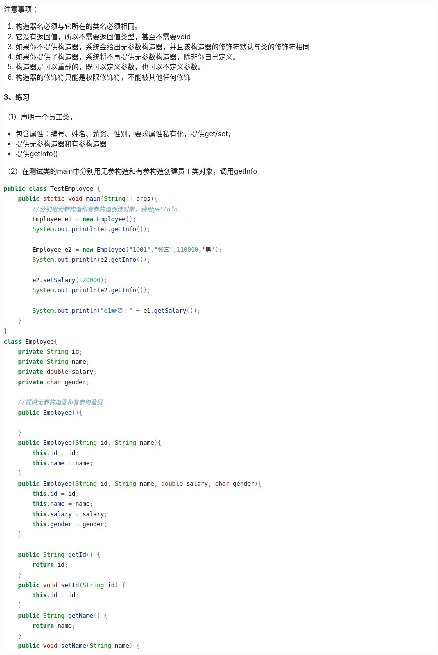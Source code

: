 注意事项：

1. 构造器名必须与它所在的类名必须相同。
2. 它没有返回值，所以不需要返回值类型，甚至不需要void
3. 如果你不提供构造器，系统会给出无参数构造器，并且该构造器的修饰符默认与类的修饰符相同
4. 如果你提供了构造器，系统将不再提供无参数构造器，除非你自己定义。
5. 构造器是可以重载的，既可以定义参数，也可以不定义参数。
6. 构造器的修饰符只能是权限修饰符，不能被其他任何修饰

#### 3、练习

（1）声明一个员工类，

* 包含属性：编号、姓名、薪资、性别，要求属性私有化，提供get/set，
* 提供无参构造器和有参构造器
* 提供getInfo()

（2）在测试类的main中分别用无参构造和有参构造创建员工类对象，调用getInfo

```java
public class TestEmployee {
	public static void main(String[] args){
		//分别用无参构造和有参构造创建对象，调用getInfo
		Employee e1 = new Employee();
		System.out.println(e1.getInfo());
		
		Employee e2 = new Employee("1001","张三",110000,'男');
		System.out.println(e2.getInfo());
		
		e2.setSalary(120000);
		System.out.println(e2.getInfo());
		
		System.out.println("e1薪资：" + e1.getSalary());
	}
}
class Employee{
	private String id;
	private String name;
	private double salary;
	private char gender;
	
	//提供无参构造器和有参构造器
	public Employee(){
		
	}
	public Employee(String id, String name){
		this.id = id;
		this.name = name;
	}
	public Employee(String id, String name, double salary, char gender){
		this.id = id;
		this.name = name;
		this.salary = salary;
		this.gender = gender;
	}
	
	public String getId() {
		return id;
	}
	public void setId(String id) {
		this.id = id;
	}
	public String getName() {
		return name;
	}
	public void setName(String name) {
```